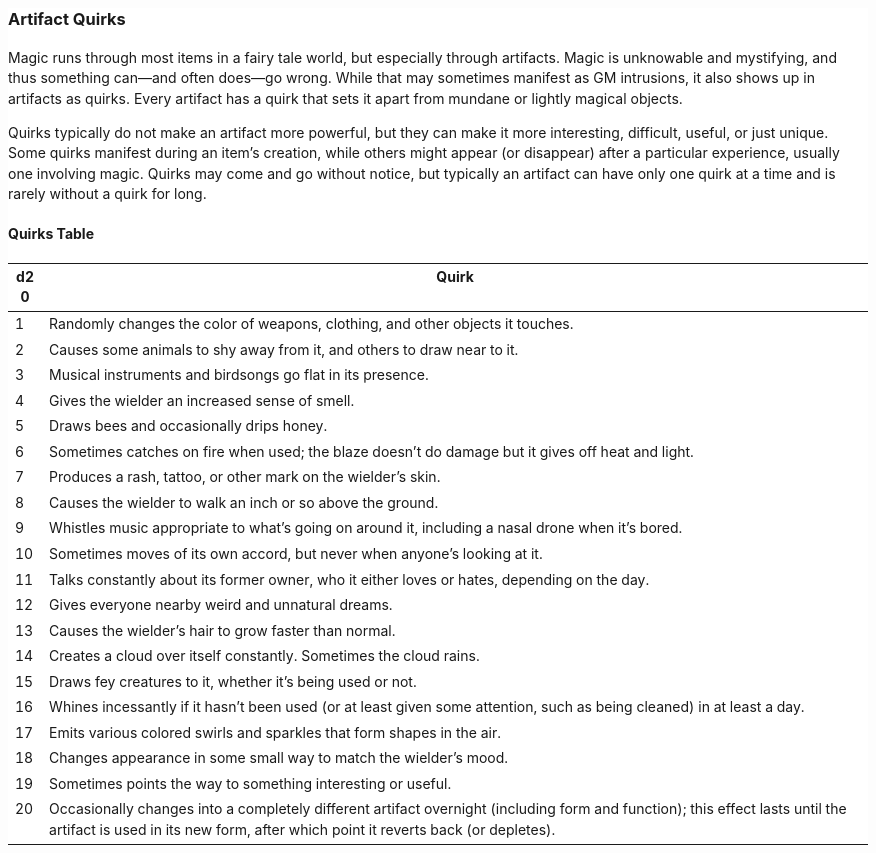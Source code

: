 ### Artifact Quirks

Magic runs through most items in a fairy tale world, but especially through artifacts. Magic is unknowable and mystifying, and thus something can—and often does—go wrong. While that may sometimes manifest as GM intrusions, it also shows up in artifacts as quirks. Every artifact has a quirk that sets it apart from mundane or lightly magical objects.

Quirks typically do not make an artifact more powerful, but they can make it more interesting, difficult, useful, or just unique. Some quirks manifest during an item’s creation, while others might appear (or disappear) after a particular experience, usually one involving magic. Quirks may come and go without notice, but typically an artifact can have only one quirk at a time and is rarely without a quirk for long.

#### Quirks Table

| d20 | Quirk                                                                                                                                                                                                             |
|-----|-------------------------------------------------------------------------------------------------------------------------------------------------------------------------------------------------------------------|
| 1   | Randomly changes the color of weapons, clothing, and other objects it touches.                                                                                                                                    |
| 2   | Causes some animals to shy away from it, and others to draw near to it.                                                                                                                                           |
| 3   | Musical instruments and birdsongs go flat in its presence.                                                                                                                                                        |
| 4   | Gives the wielder an increased sense of smell.                                                                                                                                                                    |
| 5   | Draws bees and occasionally drips honey.                                                                                                                                                                          |
| 6   | Sometimes catches on fire when used; the blaze doesn’t do damage but it gives off heat and light.                                                                                                                 |
| 7   | Produces a rash, tattoo, or other mark on the wielder’s skin.                                                                                                                                                     |
| 8   | Causes the wielder to walk an inch or so above the ground.                                                                                                                                                        |
| 9   | Whistles music appropriate to what’s going on around it, including a nasal drone when it’s bored.                                                                                                                 |
| 10  | Sometimes moves of its own accord, but never when anyone’s looking at it.                                                                                                                                         |
| 11  | Talks constantly about its former owner, who it either loves or hates, depending on the day.                                                                                                                      |
| 12  | Gives everyone nearby weird and unnatural dreams.                                                                                                                                                                 |
| 13  | Causes the wielder’s hair to grow faster than normal.                                                                                                                                                             |
| 14  | Creates a cloud over itself constantly. Sometimes the cloud rains.                                                                                                                                                |
| 15  | Draws fey creatures to it, whether it’s being used or not.                                                                                                                                                        |
| 16  | Whines incessantly if it hasn’t been used (or at least given some attention, such as being cleaned) in at least a day.                                                                                            |
| 17  | Emits various colored swirls and sparkles that form shapes in the air.                                                                                                                                            |
| 18  | Changes appearance in some small way to match the wielder’s mood.                                                                                                                                                 |
| 19  | Sometimes points the way to something interesting or useful.                                                                                                                                                      |
| 20  | Occasionally changes into a completely different artifact overnight (including form and function); this effect lasts until the artifact is used in its new form, after which point it reverts back (or depletes). |

